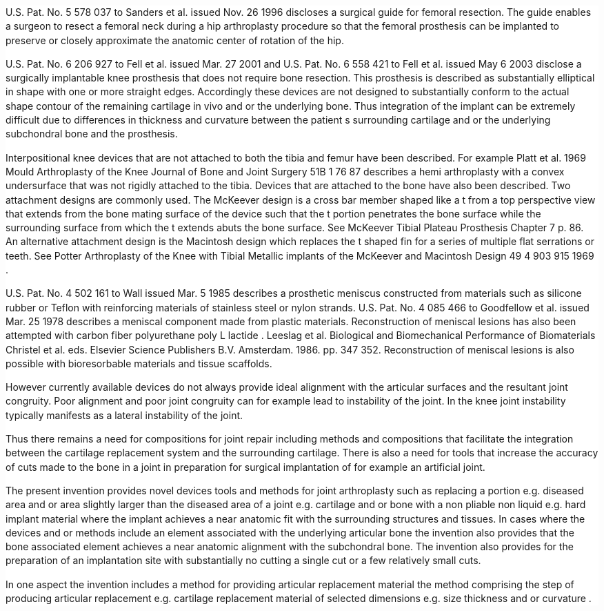 U.S. Pat. No. 5 578 037 to Sanders et al. issued Nov. 26 1996 discloses a surgical guide for femoral resection. The guide enables a surgeon to resect a femoral neck during a hip arthroplasty procedure so that the femoral prosthesis can be implanted to preserve or closely approximate the anatomic center of rotation of the hip.

U.S. Pat. No. 6 206 927 to Fell et al. issued Mar. 27 2001 and U.S. Pat. No. 6 558 421 to Fell et al. issued May 6 2003 disclose a surgically implantable knee prosthesis that does not require bone resection. This prosthesis is described as substantially elliptical in shape with one or more straight edges. Accordingly these devices are not designed to substantially conform to the actual shape contour of the remaining cartilage in vivo and or the underlying bone. Thus integration of the implant can be extremely difficult due to differences in thickness and curvature between the patient s surrounding cartilage and or the underlying subchondral bone and the prosthesis.

Interpositional knee devices that are not attached to both the tibia and femur have been described. For example Platt et al. 1969 Mould Arthroplasty of the Knee Journal of Bone and Joint Surgery 51B 1 76 87 describes a hemi arthroplasty with a convex undersurface that was not rigidly attached to the tibia. Devices that are attached to the bone have also been described. Two attachment designs are commonly used. The McKeever design is a cross bar member shaped like a t from a top perspective view that extends from the bone mating surface of the device such that the t portion penetrates the bone surface while the surrounding surface from which the t extends abuts the bone surface. See McKeever Tibial Plateau Prosthesis Chapter 7 p. 86. An alternative attachment design is the Macintosh design which replaces the t shaped fin for a series of multiple flat serrations or teeth. See Potter Arthroplasty of the Knee with Tibial Metallic implants of the McKeever and Macintosh Design 49 4 903 915 1969 .

U.S. Pat. No. 4 502 161 to Wall issued Mar. 5 1985 describes a prosthetic meniscus constructed from materials such as silicone rubber or Teflon with reinforcing materials of stainless steel or nylon strands. U.S. Pat. No. 4 085 466 to Goodfellow et al. issued Mar. 25 1978 describes a meniscal component made from plastic materials. Reconstruction of meniscal lesions has also been attempted with carbon fiber polyurethane poly L lactide . Leeslag et al. Biological and Biomechanical Performance of Biomaterials Christel et al. eds. Elsevier Science Publishers B.V. Amsterdam. 1986. pp. 347 352. Reconstruction of meniscal lesions is also possible with bioresorbable materials and tissue scaffolds.

However currently available devices do not always provide ideal alignment with the articular surfaces and the resultant joint congruity. Poor alignment and poor joint congruity can for example lead to instability of the joint. In the knee joint instability typically manifests as a lateral instability of the joint.

Thus there remains a need for compositions for joint repair including methods and compositions that facilitate the integration between the cartilage replacement system and the surrounding cartilage. There is also a need for tools that increase the accuracy of cuts made to the bone in a joint in preparation for surgical implantation of for example an artificial joint.

The present invention provides novel devices tools and methods for joint arthroplasty such as replacing a portion e.g. diseased area and or area slightly larger than the diseased area of a joint e.g. cartilage and or bone with a non pliable non liquid e.g. hard implant material where the implant achieves a near anatomic fit with the surrounding structures and tissues. In cases where the devices and or methods include an element associated with the underlying articular bone the invention also provides that the bone associated element achieves a near anatomic alignment with the subchondral bone. The invention also provides for the preparation of an implantation site with substantially no cutting a single cut or a few relatively small cuts.

In one aspect the invention includes a method for providing articular replacement material the method comprising the step of producing articular replacement e.g. cartilage replacement material of selected dimensions e.g. size thickness and or curvature .

